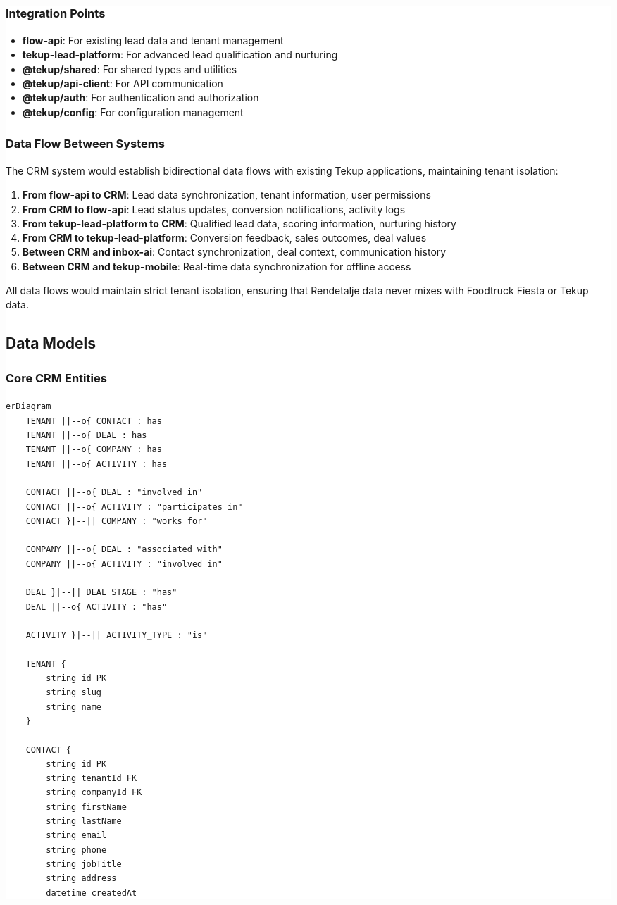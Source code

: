 ### Integration Points

- **flow-api**: For existing lead data and tenant management
- **tekup-lead-platform**: For advanced lead qualification and nurturing
- **@tekup/shared**: For shared types and utilities
- **@tekup/api-client**: For API communication
- **@tekup/auth**: For authentication and authorization
- **@tekup/config**: For configuration management

### Data Flow Between Systems

The CRM system would establish bidirectional data flows with existing Tekup applications, maintaining tenant isolation:

1. **From flow-api to CRM**: Lead data synchronization, tenant information, user permissions
2. **From CRM to flow-api**: Lead status updates, conversion notifications, activity logs
3. **From tekup-lead-platform to CRM**: Qualified lead data, scoring information, nurturing history
4. **From CRM to tekup-lead-platform**: Conversion feedback, sales outcomes, deal values
5. **Between CRM and inbox-ai**: Contact synchronization, deal context, communication history
6. **Between CRM and tekup-mobile**: Real-time data synchronization for offline access

All data flows would maintain strict tenant isolation, ensuring that Rendetalje data never mixes with Foodtruck Fiesta or Tekup data.

## Data Models

### Core CRM Entities

```mermaid
erDiagram
    TENANT ||--o{ CONTACT : has
    TENANT ||--o{ DEAL : has
    TENANT ||--o{ COMPANY : has
    TENANT ||--o{ ACTIVITY : has
    
    CONTACT ||--o{ DEAL : "involved in"
    CONTACT ||--o{ ACTIVITY : "participates in"
    CONTACT }|--|| COMPANY : "works for"
    
    COMPANY ||--o{ DEAL : "associated with"
    COMPANY ||--o{ ACTIVITY : "involved in"
    
    DEAL }|--|| DEAL_STAGE : "has"
    DEAL ||--o{ ACTIVITY : "has"
    
    ACTIVITY }|--|| ACTIVITY_TYPE : "is"
    
    TENANT {
        string id PK
        string slug
        string name
    }
    
    CONTACT {
        string id PK
        string tenantId FK
        string companyId FK
        string firstName
        string lastName
        string email
        string phone
        string jobTitle
        string address
        datetime createdAt
```